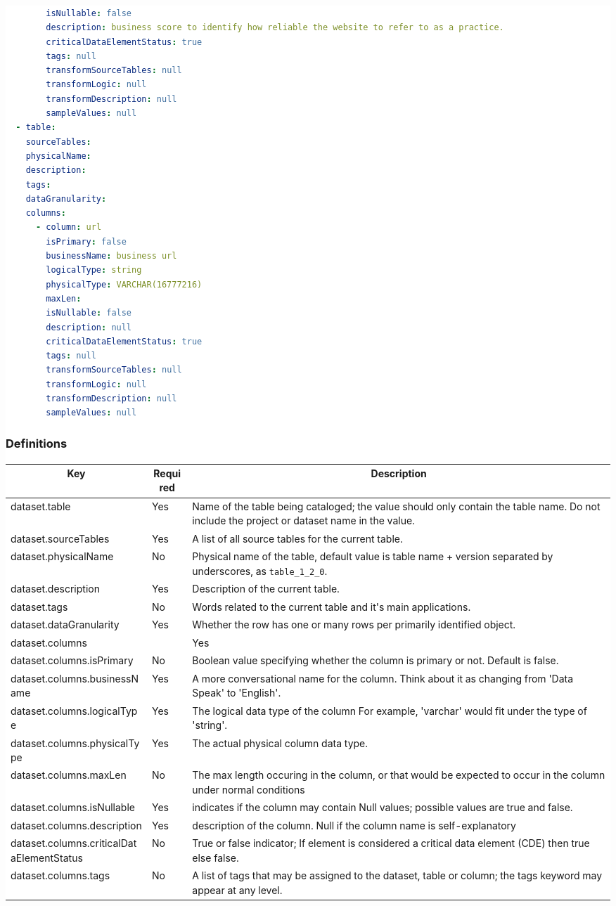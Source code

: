 ```YAML
        isNullable: false
        description: business score to identify how reliable the website to refer to as a practice.
        criticalDataElementStatus: true
        tags: null
        transformSourceTables: null
        transformLogic: null
        transformDescription: null
        sampleValues: null
  - table: 
    sourceTables: 
    physicalName: 
    description: 
    tags: 
    dataGranularity: 
    columns:
      - column: url
        isPrimary: false
        businessName: business url
        logicalType: string
        physicalType: VARCHAR(16777216)
        maxLen: 
        isNullable: false
        description: null
        criticalDataElementStatus: true
        tags: null
        transformSourceTables: null
        transformLogic: null
        transformDescription: null
        sampleValues: null
```

### Definitions

|Key|Required|Description|
| --- | --- | --- | 
|dataset.table|Yes|Name of the table being cataloged; the value should only contain the table name. Do not include the project or dataset name in the value.|
|dataset.sourceTables| Yes | A list of all source tables for the current table.|
|dataset.physicalName|No|Physical name of the table, default value is table name + version separated by underscores, as `table_1_2_0`.|
|dataset.description | Yes | Description of the current table.|
|dataset.tags| No | Words related to the current table and it's main applications.|
|dataset.dataGranularity| Yes | Whether the row has one or many rows per primarily identified object. |
dataset.columns||Yes|Array. A list of columns in the table.|
dataset.columns.isPrimary|No|Boolean value specifying whether the column is primary or not. Default is false.|
dataset.columns.businessName|Yes|A more conversational name for the column. Think about it as changing from  'Data Speak' to 'English'.|
dataset.columns.logicalType|Yes|The logical data type of the column For example, 'varchar' would fit under the type of 'string'.|
dataset.columns.physicalType|Yes|The actual physical column data type. |
dataset.columns.maxLen | No | The max length occuring in the column, or that would be expected to occur in the column under normal conditions
dataset.columns.isNullable|Yes|indicates if the column may contain Null values; possible values are true and false.|
dataset.columns.description| Yes| description of the column. Null if the column name is self-explanatory |
dataset.columns.criticalDataElementStatus|No|True or false indicator; If element is considered a critical data element (CDE) then true else false.|
dataset.columns.tags|No|A list of tags that may be assigned to the dataset, table or column; the tags keyword may appear at any level.|
